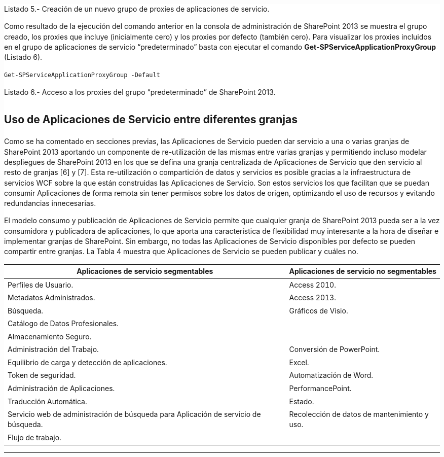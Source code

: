 Listado 5.- Creación de un nuevo grupo de proxies de aplicaciones de
servicio.

Como resultado de la ejecución del comando anterior en la consola de
administración de SharePoint 2013 se muestra el grupo creado, los
proxies que incluye (inicialmente cero) y los proxies por defecto
(también cero). Para visualizar los proxies incluidos en el grupo de
aplicaciones de servicio “predeterminado” basta con ejecutar el comando
**Get-SPServiceApplicationProxyGroup** (Listado 6).

    Get-SPServiceApplicationProxyGroup -Default

Listado 6.- Acceso a los proxies del grupo “predeterminado” de
SharePoint 2013.

Uso de Aplicaciones de Servicio entre diferentes granjas
--------------------------------------------------------

Como se ha comentado en secciones previas, las Aplicaciones de Servicio
pueden dar servicio a una o varias granjas de SharePoint 2013 aportando
un componente de re-utilización de las mismas entre varias granjas y
permitiendo incluso modelar despliegues de SharePoint 2013 en los que se
defina una granja centralizada de Aplicaciones de Servicio que den
servicio al resto de granjas \[6\] y \[7\]. Esta re-utilización o
compartición de datos y servicios es posible gracias a la
infraestructura de servicios WCF sobre la que están construidas las
Aplicaciones de Servicio. Son estos servicios los que facilitan que se
puedan consumir Aplicaciones de forma remota sin tener permisos sobre
los datos de origen, optimizando el uso de recursos y evitando
redundancias innecesarias.

El modelo consumo y publicación de Aplicaciones de Servicio permite que
cualquier granja de SharePoint 2013 pueda ser a la vez consumidora y
publicadora de aplicaciones, lo que aporta una característica de
flexibilidad muy interesante a la hora de diseñar e implementar granjas
de SharePoint. Sin embargo, no todas las Aplicaciones de Servicio
disponibles por defecto se pueden compartir entre granjas. La Tabla 4
muestra que Aplicaciones de Servicio se pueden publicar y cuáles no.

  
|Aplicaciones de servicio segmentables    |                                             Aplicaciones de servicio no segmentables|
|-------|--------|
 | Perfiles de Usuario.  |                                                                Access 2010.|
 | Metadatos Administrados.   |                                                           Access 2013.|
 | Búsqueda.                                                     |                        Gráficos de Visio.|
 | Catálogo de Datos Profesionales.   ||
 |Almacenamiento Seguro.     ||
 | Administración del Trabajo.      |                                                    Conversión de PowerPoint.|
|Equilibrio de carga y detección de aplicaciones. |                                     Excel.|
|Token de seguridad.    |                                                               Automatización de Word.|
|Administración de Aplicaciones.  |                                                     PerformancePoint.|
|  Traducción Automática.  |Estado.|
|  Servicio web de administración de búsqueda para Aplicación de servicio de búsqueda.  |  Recolección de datos de mantenimiento y uso.|
|  Flujo de trabajo.   ||                                                                  
------------------------------------------------------------------------------------------------------------------------------------
